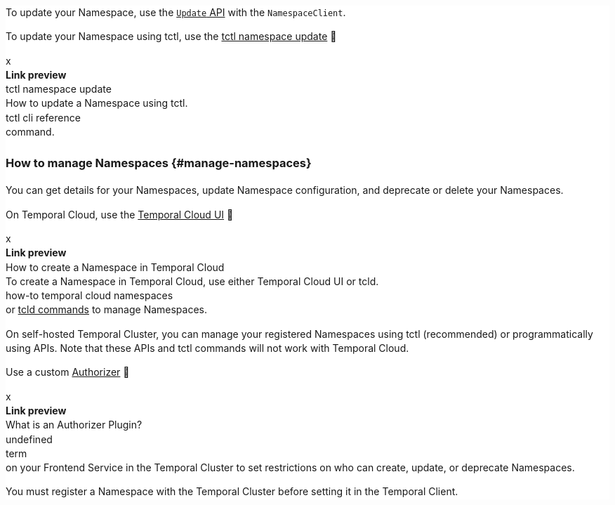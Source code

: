 To update your Namespace, use the [`Update` API](https://pkg.go.dev/go.temporal.io/sdk/client#NamespaceClient) with the `NamespaceClient`.

To update your Namespace using tctl, use the [tctl namespace update](/tctl-v1/namespace#update) <span id="i-d7dc33d0-bbee-4521-9641-ec548344b94a" class="clickable-i clickable-link-preview">🔗</span><div id="preview-modal-d7dc33d0-bbee-4521-9641-ec548344b94a" class="preview-modal"><div class="modal-header"><div id="x-d7dc33d0-bbee-4521-9641-ec548344b94a" class="clickable-x clickable-link-preview">x</div><b>Link preview</b></div><div class="preview-modal-title">tctl namespace update</div><div class="preview-modal-description">How to update a Namespace using tctl.</div><div class="preview-modal-tags"><span class="preview-modal-tag">tctl</span> <span class="preview-modal-tag">cli reference</span></div></div> command.

### How to manage Namespaces {#manage-namespaces}

You can get details for your Namespaces, update Namespace configuration, and deprecate or delete your Namespaces.

On Temporal Cloud, use the [Temporal Cloud UI](/cloud/account-setup/namespaces#create-a-namespace) <span id="i-fa4b0f07-9ab6-4a29-b249-077ccb5835a2" class="clickable-i clickable-link-preview">🔗</span><div id="preview-modal-fa4b0f07-9ab6-4a29-b249-077ccb5835a2" class="preview-modal"><div class="modal-header"><div id="x-fa4b0f07-9ab6-4a29-b249-077ccb5835a2" class="clickable-x clickable-link-preview">x</div><b>Link preview</b></div><div class="preview-modal-title">How to create a Namespace in Temporal Cloud</div><div class="preview-modal-description">To create a Namespace in Temporal Cloud, use either Temporal Cloud UI or tcld.</div><div class="preview-modal-tags"><span class="preview-modal-tag">how-to</span> <span class="preview-modal-tag">temporal cloud</span> <span class="preview-modal-tag">namespaces</span></div></div> or [tcld commands](https://docs.temporal.io/cloud/tcld/namespace/) to manage Namespaces.

On self-hosted Temporal Cluster, you can manage your registered Namespaces using tctl (recommended) or programmatically using APIs. Note that these APIs and tctl commands will not work with Temporal Cloud.

Use a custom [Authorizer](/security#authorizer-plugin) <span id="i-950b02de-b56d-4827-875d-0b8f97bf06e0" class="clickable-i clickable-link-preview">🔗</span><div id="preview-modal-950b02de-b56d-4827-875d-0b8f97bf06e0" class="preview-modal"><div class="modal-header"><div id="x-950b02de-b56d-4827-875d-0b8f97bf06e0" class="clickable-x clickable-link-preview">x</div><b>Link preview</b></div><div class="preview-modal-title">What is an Authorizer Plugin?</div><div class="preview-modal-description">undefined</div><div class="preview-modal-tags"><span class="preview-modal-tag">term</span></div></div> on your Frontend Service in the Temporal Cluster to set restrictions on who can create, update, or deprecate Namespaces.

You must register a Namespace with the Temporal Cluster before setting it in the Temporal Client.

